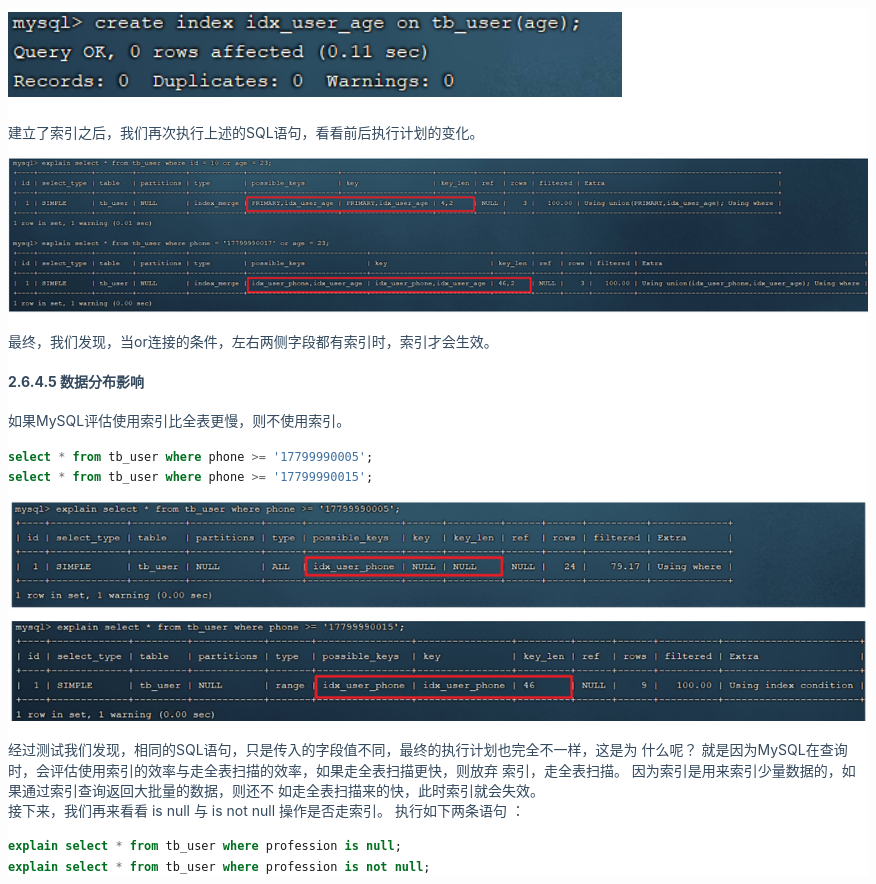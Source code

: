 ![](../../images/1712900996782-7419da0d-be55-4b9b-8bc0-aedaae79037e.png)

<font style="color:rgb(52,73,94);">建立了索引之后，我们再次执行上述的SQL语句，看看前后执行计划的变化。</font>

![](../../images/1712901009976-d042d702-5667-4757-a439-3a015c4a4feb.png)

<font style="color:rgb(52,73,94);">最终，我们发现，当or连接的条件，左右两侧字段都有索引时，索引才会生效。 </font>   



#### **<font style="color:rgb(52,73,94);">2.6.4.5 数据分布影响</font>**
<font style="color:rgb(52,73,94);">如果MySQL评估使用索引比全表更慢，则不使用索引。</font>

```sql
select * from tb_user where phone >= '17799990005';
select * from tb_user where phone >= '17799990015';
```

![](../../images/1712901050362-5cde8b4c-7a8b-45bc-8ec2-e3b5ef1b5e61.png)

<font style="color:rgb(52,73,94);">经过测试我们发现，相同的SQL语句，只是传入的字段值不同，最终的执行计划也完全不一样，这是为 </font><font style="color:rgb(52,73,94);">什么呢？ </font><font style="color:rgb(52,73,94);">就是因为MySQL在查询时，会评估使用索引的效率与走全表扫描的效率，如果走全表扫描更快，则放弃 </font><font style="color:rgb(52,73,94);">索引，走全表扫描。 因为索引是用来索引少量数据的，如果通过索引查询返回大批量的数据，则还不 </font><font style="color:rgb(52,73,94);">如走全表扫描来的快，此时索引就会失效。</font>  
<font style="color:rgb(52,73,94);">接下来，我们再来看看 is null 与 is not null 操作是否走索引。 </font><font style="color:rgb(52,73,94);">执行如下两条语句 ：</font> 

```sql
explain select * from tb_user where profession is null;
explain select * from tb_user where profession is not null;
```
